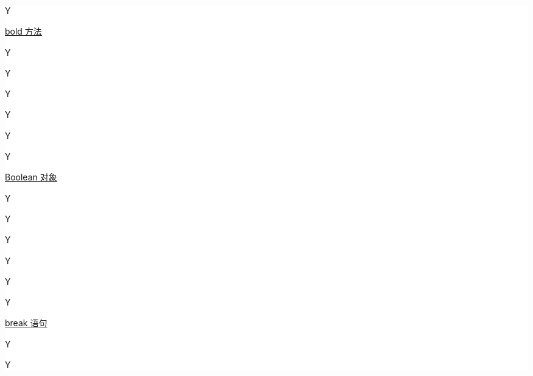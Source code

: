 <p>Y</p>
</td>
</tr>
<tr>
<td>
<p><a href="http://msdn.microsoft.com/zh-cn/library/ie/ff806183(v=vs.94).aspx" target="_blank"><span id="mt45" class="sentence" data-guid="e4a7f69b8e1835074fc3388028b5f89d" data-source="bold Method">bold 方法</span></a></p>
</td>
<td>
<p>Y</p>
</td>
<td>
<p>Y</p>
</td>
<td>
<p>Y</p>
</td>
<td>
<p>Y</p>
</td>
<td>
<p>Y</p>
</td>
<td>
<p>Y</p>
</td>
</tr>
<tr>
<td>
<p><a href="http://msdn.microsoft.com/zh-cn/library/ie/t7bkhaz6(v=vs.94).aspx" target="_blank"><span id="mt46" class="sentence" data-guid="b06cc0c113a781c93283edf53d421547" data-source="Boolean Object">Boolean 对象</span></a></p>
</td>
<td>
<p>Y</p>
</td>
<td>
<p>Y</p>
</td>
<td>
<p>Y</p>
</td>
<td>
<p>Y</p>
</td>
<td>
<p>Y</p>
</td>
<td>
<p>Y</p>
</td>
</tr>
<tr>
<td>
<p><a href="http://msdn.microsoft.com/zh-cn/library/ie/3fhdxafb(v=vs.94).aspx" target="_blank"><span id="mt47" class="sentence" data-guid="d58c0ba2453e375d813981a8c1ab67af" data-source="break Statement">break 语句</span></a></p>
</td>
<td>
<p>Y</p>
</td>
<td>
<p>Y</p>